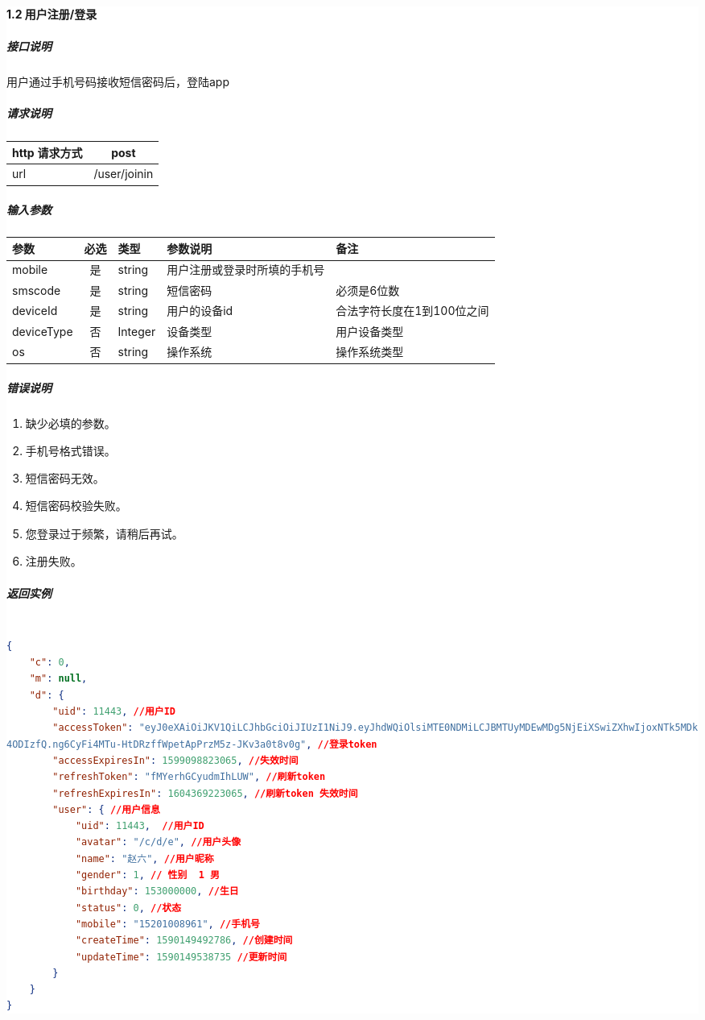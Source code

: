 
#### 1.2 用户注册/登录

##### 接口说明

用户通过手机号码接收短信密码后，登陆app

##### 请求说明

| http 请求方式          | post     |
|:------------- |:---------------:|
| url      | /user/joinin |

#####  输入参数

| 参数          |必选             | 类型       | 参数说明        | 备注          |
|:-------------|:---------------:|:-------------|:-------------|:-------------|
| mobile      | 是| string  |  用户注册或登录时所填的手机号 |  |
| smscode      | 是| string  | 短信密码 | 必须是6位数 |
| deviceId   | 是 | string  | 用户的设备id | 合法字符长度在1到100位之间 |
| deviceType   | 否 | Integer  | 设备类型 | 用户设备类型 |
| os   | 否 | string  | 操作系统 |  操作系统类型 |

#####  错误说明

1. 缺少必填的参数。

2. 手机号格式错误。

3. 短信密码无效。

4. 短信密码校验失败。

5. 您登录过于频繁，请稍后再试。

6. 注册失败。


#####  返回实例
```json
    
{
    "c": 0,
    "m": null,
    "d": {
        "uid": 11443, //用户ID
        "accessToken": "eyJ0eXAiOiJKV1QiLCJhbGciOiJIUzI1NiJ9.eyJhdWQiOlsiMTE0NDMiLCJBMTUyMDEwMDg5NjEiXSwiZXhwIjoxNTk5MDk4ODIzfQ.ng6CyFi4MTu-HtDRzffWpetApPrzM5z-JKv3a0t8v0g", //登录token
        "accessExpiresIn": 1599098823065, //失效时间
        "refreshToken": "fMYerhGCyudmIhLUW", //刷新token
        "refreshExpiresIn": 1604369223065, //刷新token 失效时间
        "user": { //用户信息
            "uid": 11443,  //用户ID
            "avatar": "/c/d/e", //用户头像
            "name": "赵六", //用户昵称
            "gender": 1, // 性别  1 男
            "birthday": 153000000, //生日
            "status": 0, //状态
            "mobile": "15201008961", //手机号
            "createTime": 1590149492786, //创建时间
            "updateTime": 1590149538735 //更新时间
        }
    }
}

```